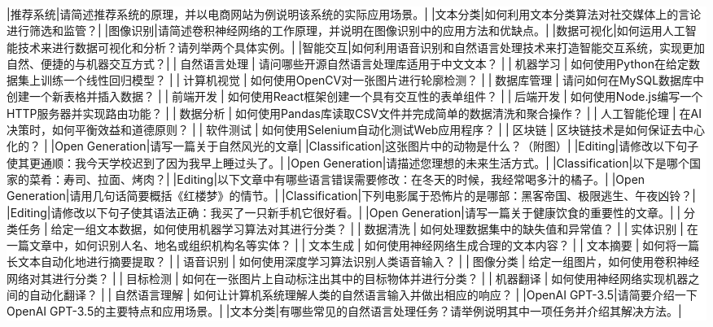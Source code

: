 |推荐系统|请简述推荐系统的原理，并以电商网站为例说明该系统的实际应用场景。|
|文本分类|如何利用文本分类算法对社交媒体上的言论进行筛选和监管？|
|图像识别|请简述卷积神经网络的工作原理，并说明在图像识别中的应用方法和优缺点。|
|数据可视化|如何运用人工智能技术来进行数据可视化和分析？请列举两个具体实例。|
|智能交互|如何利用语音识别和自然语言处理技术来打造智能交互系统，实现更加自然、便捷的与机器交互方式？|
| 自然语言处理 | 请问哪些开源自然语言处理库适用于中文文本？ |
| 机器学习 | 如何使用Python在给定数据集上训练一个线性回归模型？ |
| 计算机视觉 | 如何使用OpenCV对一张图片进行轮廓检测？ |
| 数据库管理 | 请问如何在MySQL数据库中创建一个新表格并插入数据？ |
| 前端开发 | 如何使用React框架创建一个具有交互性的表单组件？ |
| 后端开发 | 如何使用Node.js编写一个HTTP服务器并实现路由功能？ |
| 数据分析 | 如何使用Pandas库读取CSV文件并完成简单的数据清洗和聚合操作？ |
| 人工智能伦理 | 在AI决策时，如何平衡效益和道德原则？ |
| 软件测试 | 如何使用Selenium自动化测试Web应用程序？ |
| 区块链 | 区块链技术是如何保证去中心化的？ |
|Open Generation|请写一篇关于自然风光的文章|
|Classification|这张图片中的动物是什么？（附图）|
|Editing|请修改以下句子使其更通顺：我今天学校迟到了因为我早上睡过头了。|
|Open Generation|请描述您理想的未来生活方式。|
|Classification|以下是哪个国家的菜肴：寿司、拉面、烤肉？|
|Editing|以下文章中有哪些语言错误需要修改：在冬天的时候，我经常喝多汁的橘子。|
|Open Generation|请用几句话简要概括《红楼梦》的情节。|
|Classification|下列电影属于恐怖片的是哪部：黑客帝国、极限逃生、午夜凶铃？|
|Editing|请修改以下句子使其语法正确：我买了一只新手机它很好看。|
|Open Generation|请写一篇关于健康饮食的重要性的文章。|
| 分类任务 | 给定一组文本数据，如何使用机器学习算法对其进行分类？ |
| 数据清洗 | 如何处理数据集中的缺失值和异常值？ |
| 实体识别 | 在一篇文章中，如何识别人名、地名或组织机构名等实体？ |
| 文本生成 | 如何使用神经网络生成合理的文本内容？ |
| 文本摘要 | 如何将一篇长文本自动化地进行摘要提取？ |
| 语音识别 | 如何使用深度学习算法识别人类语音输入？ |
| 图像分类 | 给定一组图片，如何使用卷积神经网络对其进行分类？ |
| 目标检测 | 如何在一张图片上自动标注出其中的目标物体并进行分类？ |
| 机器翻译 | 如何使用神经网络实现机器之间的自动化翻译？ |
| 自然语言理解 | 如何让计算机系统理解人类的自然语言输入并做出相应的响应？ |
|OpenAI GPT-3.5|请简要介绍一下OpenAI GPT-3.5的主要特点和应用场景。|
|文本分类|有哪些常见的自然语言处理任务？请举例说明其中一项任务并介绍其解决方法。|